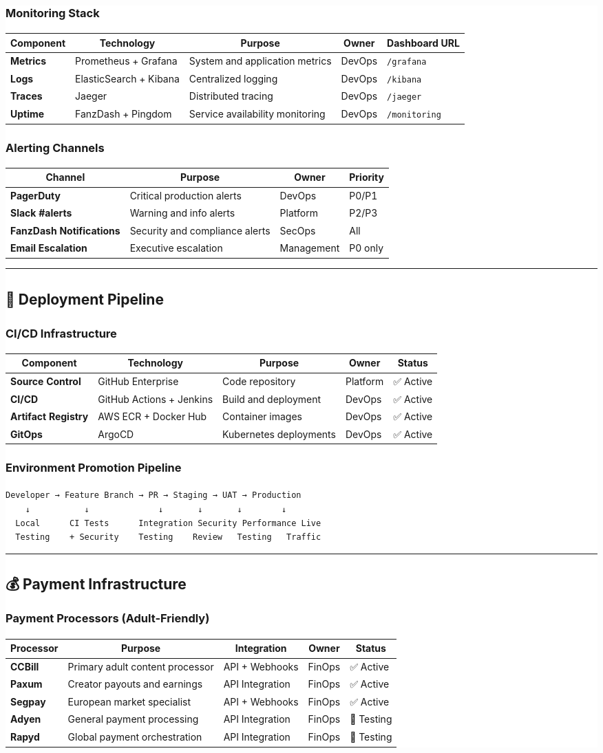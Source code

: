 ### **Monitoring Stack**
| Component | Technology | Purpose | Owner | Dashboard URL |
|-----------|------------|---------|-------|---------------|
| **Metrics** | Prometheus + Grafana | System and application metrics | DevOps | `/grafana` |
| **Logs** | ElasticSearch + Kibana | Centralized logging | DevOps | `/kibana` |
| **Traces** | Jaeger | Distributed tracing | DevOps | `/jaeger` |
| **Uptime** | FanzDash + Pingdom | Service availability monitoring | DevOps | `/monitoring` |

### **Alerting Channels**
| Channel | Purpose | Owner | Priority |
|---------|---------|-------|----------|
| **PagerDuty** | Critical production alerts | DevOps | P0/P1 |
| **Slack #alerts** | Warning and info alerts | Platform | P2/P3 |
| **FanzDash Notifications** | Security and compliance alerts | SecOps | All |
| **Email Escalation** | Executive escalation | Management | P0 only |

---

## 🚀 **Deployment Pipeline**

### **CI/CD Infrastructure**
| Component | Technology | Purpose | Owner | Status |
|-----------|------------|---------|-------|---------|
| **Source Control** | GitHub Enterprise | Code repository | Platform | ✅ Active |
| **CI/CD** | GitHub Actions + Jenkins | Build and deployment | DevOps | ✅ Active |
| **Artifact Registry** | AWS ECR + Docker Hub | Container images | DevOps | ✅ Active |
| **GitOps** | ArgoCD | Kubernetes deployments | DevOps | ✅ Active |

### **Environment Promotion Pipeline**
```
Developer → Feature Branch → PR → Staging → UAT → Production
    ↓           ↓              ↓       ↓       ↓        ↓
  Local      CI Tests      Integration Security Performance Live
  Testing    + Security    Testing    Review   Testing   Traffic
```

---

## 💰 **Payment Infrastructure**

### **Payment Processors** (Adult-Friendly)
| Processor | Purpose | Integration | Owner | Status |
|-----------|---------|-------------|-------|---------|
| **CCBill** | Primary adult content processor | API + Webhooks | FinOps | ✅ Active |
| **Paxum** | Creator payouts and earnings | API Integration | FinOps | ✅ Active |
| **Segpay** | European market specialist | API + Webhooks | FinOps | ✅ Active |
| **Adyen** | General payment processing | API Integration | FinOps | 🔄 Testing |
| **Rapyd** | Global payment orchestration | API Integration | FinOps | 🔄 Testing |
